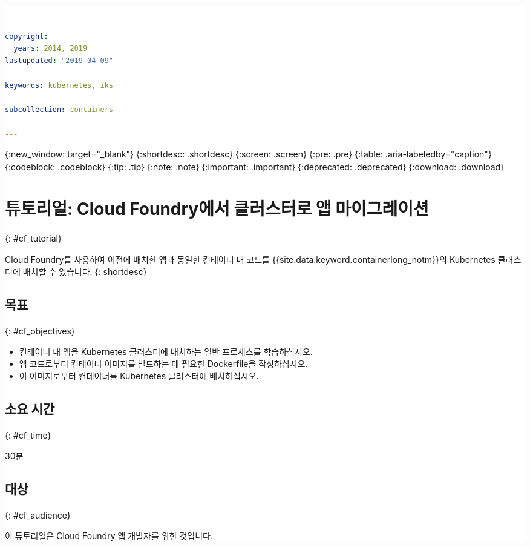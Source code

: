 ```yaml
---

copyright:
  years: 2014, 2019
lastupdated: "2019-04-09"

keywords: kubernetes, iks

subcollection: containers

---
```


{:new_window: target="_blank"}
{:shortdesc: .shortdesc}
{:screen: .screen}
{:pre: .pre}
{:table: .aria-labeledby="caption"}
{:codeblock: .codeblock}
{:tip: .tip}
{:note: .note}
{:important: .important}
{:deprecated: .deprecated}
{:download: .download}


# 튜토리얼: Cloud Foundry에서 클러스터로 앱 마이그레이션
{: #cf_tutorial}

Cloud Foundry를 사용하여 이전에 배치한 앱과 동일한 컨테이너 내 코드를 {{site.data.keyword.containerlong_notm}}의 Kubernetes 클러스터에 배치할 수 있습니다.
{: shortdesc}


## 목표
{: #cf_objectives}

- 컨테이너 내 앱을 Kubernetes 클러스터에 배치하는 일반 프로세스를 학습하십시오.
- 앱 코드로부터 컨테이너 이미지를 빌드하는 데 필요한 Dockerfile을 작성하십시오.
- 이 이미지로부터 컨테이너를 Kubernetes 클러스터에 배치하십시오.

## 소요 시간
{: #cf_time}

30분

## 대상
{: #cf_audience}

이 튜토리얼은 Cloud Foundry 앱 개발자를 위한 것입니다.
